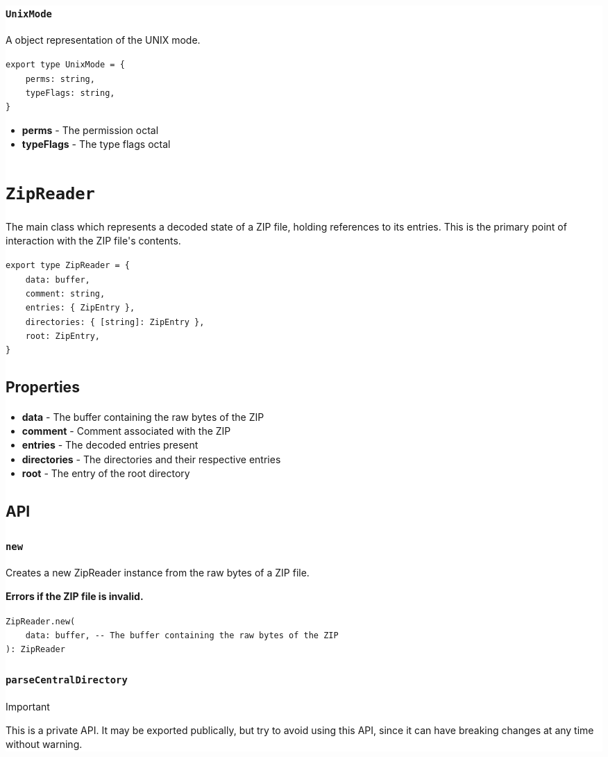 [ZipEntryProperties]: #ZipEntryProperties
### `UnixMode`
A object representation of the UNIX mode.
```luau
export type UnixMode = {
	perms: string,
	typeFlags: string,
}
```
- **perms** - The permission octal
- **typeFlags** - The type flags octal

[UnixMode]: #UnixMode

[ZipEntry]: #ZipEntry
# `ZipReader`
The main class which represents a decoded state of a ZIP file, holding references
to its entries. This is the primary point of interaction with the ZIP file's contents.

```luau
export type ZipReader = {
	data: buffer,
	comment: string,
	entries: { ZipEntry },
	directories: { [string]: ZipEntry },
	root: ZipEntry,
}
```
## Properties
- **data** - The buffer containing the raw bytes of the ZIP
- **comment** - Comment associated with the ZIP
- **entries** - The decoded entries present
- **directories** - The directories and their respective entries
- **root** - The entry of the root directory

## API
### `new`
Creates a new ZipReader instance from the raw bytes of a ZIP file.

**Errors if the ZIP file is invalid.**
```luau
ZipReader.new(
	data: buffer, -- The buffer containing the raw bytes of the ZIP
): ZipReader

```

[ZipReader.new]: #new
### `parseCentralDirectory`
> [!IMPORTANT]
> This is a private API. It may be exported publically, but try to avoid
> using this API, since it can have breaking changes at any time without
> warning.


[ZipEntry.new]: #new
[ZipEntry:isSymlink]: #isSymlink
[ZipEntry:getPath]: #getPath
[ZipEntry:getSafePath]: #getSafePath
[ZipEntry:sanitizePath]: #sanitizePath
[ZipEntry:compressionEfficiency]: #compressionEfficiency
[ZipEntry:isFile]: #isFile
[ZipEntry:unixMode]: #unixMode
[MadeByOS]: #MadeByOS
[CompressionMethod]: #CompressionMethod
[ZipReader:parseCentralDirectory]: #parseCentralDirectory
[ZipReader:buildDirectoryTree]: #buildDirectoryTree
[ZipReader:findEntry]: #findEntry
[ZipReader:extract]: #extract
[ZipReader:extractDirectory]: #extractDirectory
[ZipReader:listDirectory]: #listDirectory
[ZipReader:walk]: #walk
[ZipReader:getStats]: #getStats
[ZipStatistics]: #ZipStatistics
[ZipReader]: #ZipReader